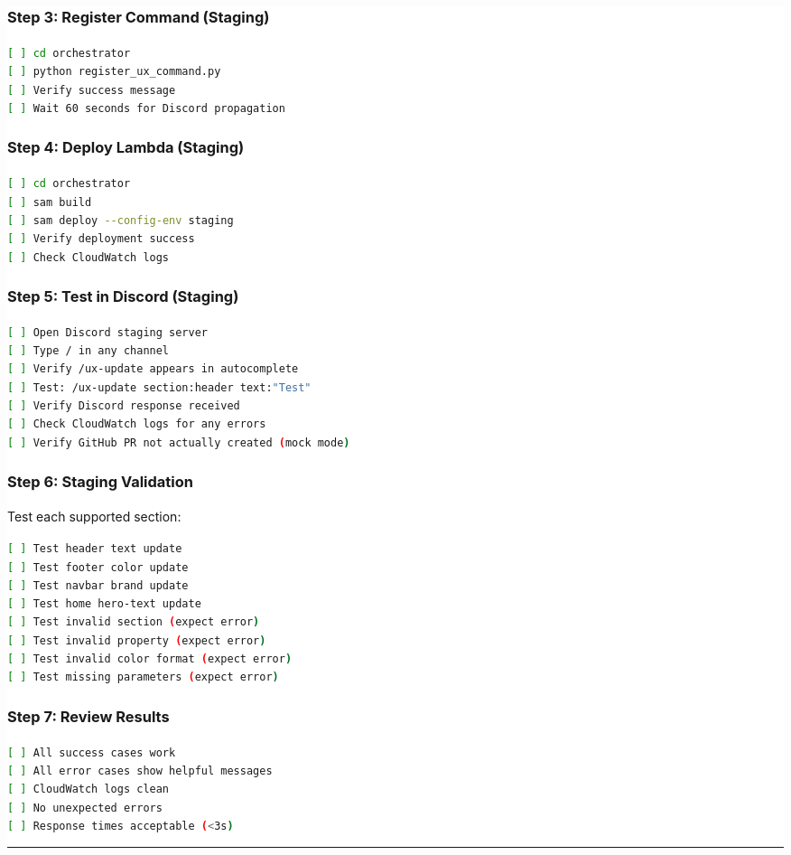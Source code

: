 ### Step 3: Register Command (Staging)
```bash
[ ] cd orchestrator
[ ] python register_ux_command.py
[ ] Verify success message
[ ] Wait 60 seconds for Discord propagation
```

### Step 4: Deploy Lambda (Staging)
```bash
[ ] cd orchestrator
[ ] sam build
[ ] sam deploy --config-env staging
[ ] Verify deployment success
[ ] Check CloudWatch logs
```

### Step 5: Test in Discord (Staging)
```bash
[ ] Open Discord staging server
[ ] Type / in any channel
[ ] Verify /ux-update appears in autocomplete
[ ] Test: /ux-update section:header text:"Test"
[ ] Verify Discord response received
[ ] Check CloudWatch logs for any errors
[ ] Verify GitHub PR not actually created (mock mode)
```

### Step 6: Staging Validation
Test each supported section:
```bash
[ ] Test header text update
[ ] Test footer color update
[ ] Test navbar brand update
[ ] Test home hero-text update
[ ] Test invalid section (expect error)
[ ] Test invalid property (expect error)
[ ] Test invalid color format (expect error)
[ ] Test missing parameters (expect error)
```

### Step 7: Review Results
```bash
[ ] All success cases work
[ ] All error cases show helpful messages
[ ] CloudWatch logs clean
[ ] No unexpected errors
[ ] Response times acceptable (<3s)
```

---
